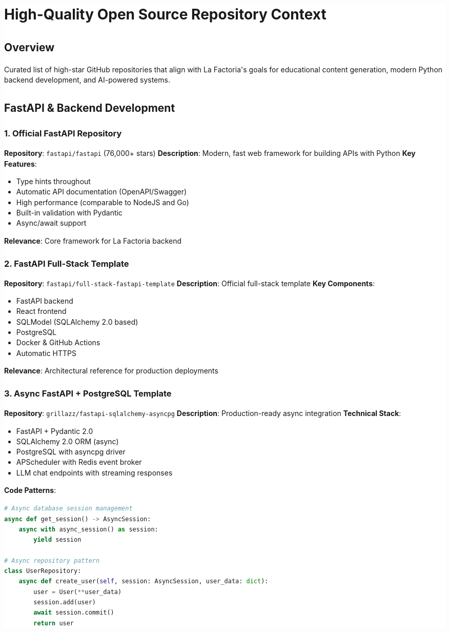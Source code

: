 # High-Quality Open Source Repository Context

## Overview
Curated list of high-star GitHub repositories that align with La Factoria's goals for educational content generation, modern Python backend development, and AI-powered systems.

## FastAPI & Backend Development

### 1. Official FastAPI Repository
**Repository**: `fastapi/fastapi` (76,000+ stars)
**Description**: Modern, fast web framework for building APIs with Python
**Key Features**:
- Type hints throughout
- Automatic API documentation (OpenAPI/Swagger)
- High performance (comparable to NodeJS and Go)
- Built-in validation with Pydantic
- Async/await support

**Relevance**: Core framework for La Factoria backend

### 2. FastAPI Full-Stack Template
**Repository**: `fastapi/full-stack-fastapi-template`
**Description**: Official full-stack template
**Key Components**:
- FastAPI backend
- React frontend
- SQLModel (SQLAlchemy 2.0 based)
- PostgreSQL
- Docker & GitHub Actions
- Automatic HTTPS

**Relevance**: Architectural reference for production deployments

### 3. Async FastAPI + PostgreSQL Template
**Repository**: `grillazz/fastapi-sqlalchemy-asyncpg`
**Description**: Production-ready async integration
**Technical Stack**:
- FastAPI + Pydantic 2.0
- SQLAlchemy 2.0 ORM (async)
- PostgreSQL with asyncpg driver
- APScheduler with Redis event broker
- LLM chat endpoints with streaming responses

**Code Patterns**:
```python
# Async database session management
async def get_session() -> AsyncSession:
    async with async_session() as session:
        yield session

# Async repository pattern
class UserRepository:
    async def create_user(self, session: AsyncSession, user_data: dict):
        user = User(**user_data)
        session.add(user)
        await session.commit()
        return user
```
